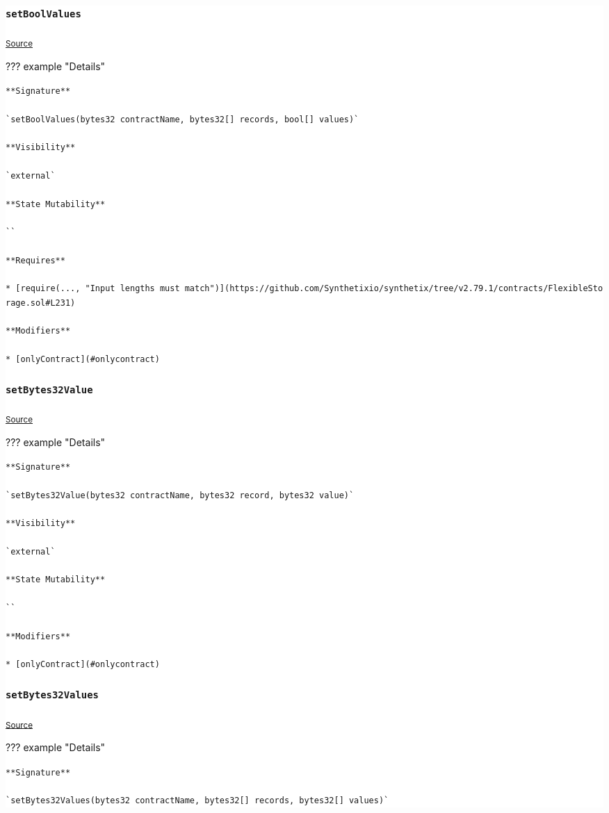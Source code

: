 ### `setBoolValues`

<sub>[Source](https://github.com/Synthetixio/synthetix/tree/v2.79.1/contracts/FlexibleStorage.sol#L226)</sub>

??? example "Details"

    **Signature**

    `setBoolValues(bytes32 contractName, bytes32[] records, bool[] values)`

    **Visibility**

    `external`

    **State Mutability**

    ``

    **Requires**

    * [require(..., "Input lengths must match")](https://github.com/Synthetixio/synthetix/tree/v2.79.1/contracts/FlexibleStorage.sol#L231)

    **Modifiers**

    * [onlyContract](#onlycontract)

### `setBytes32Value`

<sub>[Source](https://github.com/Synthetixio/synthetix/tree/v2.79.1/contracts/FlexibleStorage.sol#L244)</sub>

??? example "Details"

    **Signature**

    `setBytes32Value(bytes32 contractName, bytes32 record, bytes32 value)`

    **Visibility**

    `external`

    **State Mutability**

    ``

    **Modifiers**

    * [onlyContract](#onlycontract)

### `setBytes32Values`

<sub>[Source](https://github.com/Synthetixio/synthetix/tree/v2.79.1/contracts/FlexibleStorage.sol#L252)</sub>

??? example "Details"

    **Signature**

    `setBytes32Values(bytes32 contractName, bytes32[] records, bytes32[] values)`
